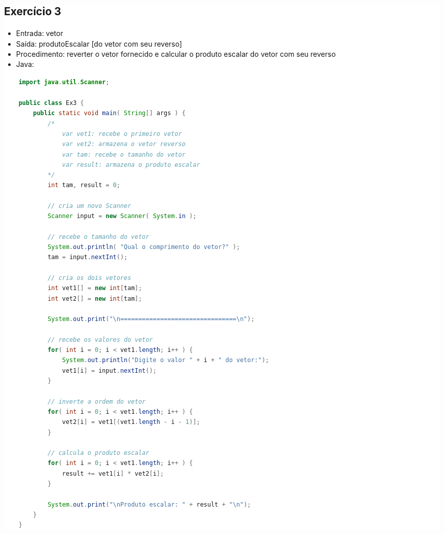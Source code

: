 Exercício 3
-----------
-	Entrada: vetor
-	Saída: produtoEscalar [do vetor com seu reverso]
-	Procedimento: reverter o vetor fornecido e calcular o produto escalar do vetor com seu reverso
-	Java:
```java
	import java.util.Scanner;

	public class Ex3 {
		public static void main( String[] args ) {
			/*
				var vet1: recebe o primeiro vetor
				var vet2: armazena o vetor reverso
				var tam: recebe o tamanho do vetor
				var result: armazena o produto escalar
			*/
			int tam, result = 0;

			// cria um novo Scanner
			Scanner input = new Scanner( System.in );

			// recebe o tamanho do vetor
			System.out.println( "Qual o comprimento do vetor?" );
			tam = input.nextInt();

			// cria os dois vetores
			int vet1[] = new int[tam];
			int vet2[] = new int[tam];

			System.out.print("\n================================\n");

			// recebe os valores do vetor
			for( int i = 0; i < vet1.length; i++ ) {
				System.out.println("Digite o valor " + i + " do vetor:");
				vet1[i] = input.nextInt();
			}

			// inverte a ordem do vetor
			for( int i = 0; i < vet1.length; i++ ) {
				vet2[i] = vet1[(vet1.length - i - 1)];
			}
			
			// calcula o produto escalar
			for( int i = 0; i < vet1.length; i++ ) {
				result += vet1[i] * vet2[i];
			}

			System.out.print("\nProduto escalar: " + result + "\n");
		}
	}
```
